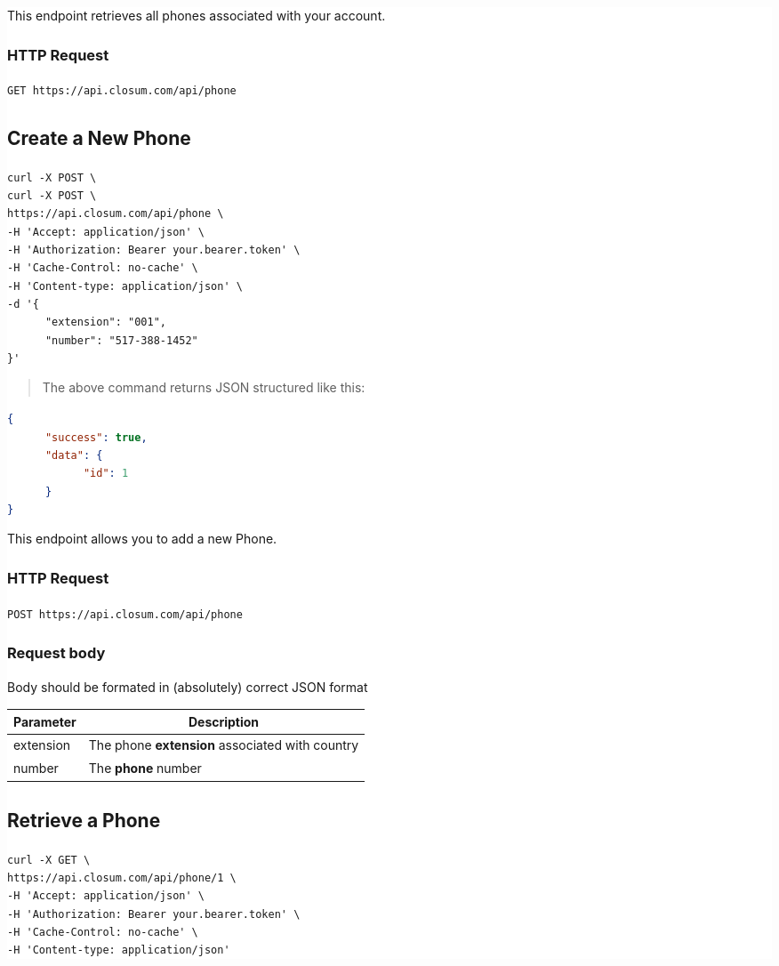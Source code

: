 This endpoint retrieves all phones associated with your account.

### HTTP Request

`GET https://api.closum.com/api/phone`


## Create a New Phone

```shell
curl -X POST \
curl -X POST \
https://api.closum.com/api/phone \
-H 'Accept: application/json' \
-H 'Authorization: Bearer your.bearer.token' \
-H 'Cache-Control: no-cache' \
-H 'Content-type: application/json' \
-d '{
      "extension": "001",
      "number": "517-388-1452"
}'
```

> The above command returns JSON structured like this:

```json
{
      "success": true,
      "data": {
            "id": 1
      }
}
```

This endpoint allows you to add a new Phone.

### HTTP Request

`POST https://api.closum.com/api/phone`

### Request body
Body should be formated in (absolutely) correct JSON format

Parameter | Description
--------- | -----------
extension | The phone **extension** associated with country
number | The **phone** number

## Retrieve a Phone

```shell
curl -X GET \
https://api.closum.com/api/phone/1 \
-H 'Accept: application/json' \
-H 'Authorization: Bearer your.bearer.token' \
-H 'Cache-Control: no-cache' \
-H 'Content-type: application/json'
```
